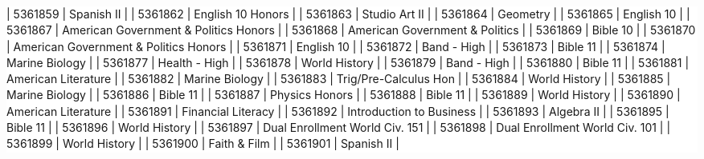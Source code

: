 | 5361859 | Spanish II |
| 5361862 | English 10 Honors |
| 5361863 | Studio Art II |
| 5361864 | Geometry |
| 5361865 | English 10 |
| 5361867 | American Government & Politics Honors |
| 5361868 | American Government & Politics |
| 5361869 | Bible 10 |
| 5361870 | American Government & Politics Honors |
| 5361871 | English 10 |
| 5361872 | Band - High  |
| 5361873 | Bible 11 |
| 5361874 | Marine Biology |
| 5361877 | Health - High  |
| 5361878 | World History |
| 5361879 | Band - High  |
| 5361880 | Bible 11 |
| 5361881 | American Literature |
| 5361882 | Marine Biology |
| 5361883 | Trig/Pre-Calculus Hon |
| 5361884 | World History |
| 5361885 | Marine Biology |
| 5361886 | Bible 11 |
| 5361887 | Physics Honors |
| 5361888 | Bible 11 |
| 5361889 | World History |
| 5361890 | American Literature |
| 5361891 | Financial Literacy |
| 5361892 | Introduction to Business |
| 5361893 | Algebra II |
| 5361895 | Bible 11 |
| 5361896 | World History |
| 5361897 | Dual Enrollment World Civ. 151 |
| 5361898 | Dual Enrollment World Civ. 101 |
| 5361899 | World History |
| 5361900 | Faith & Film |
| 5361901 | Spanish II |